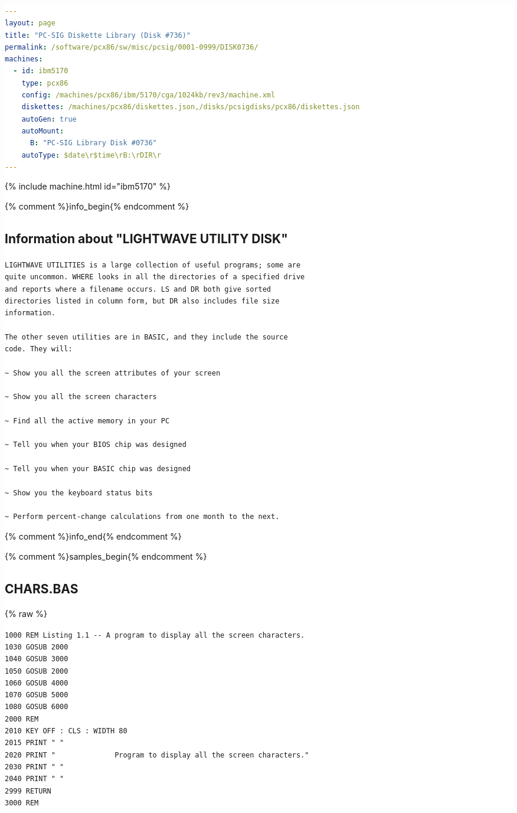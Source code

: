 ```yaml
---
layout: page
title: "PC-SIG Diskette Library (Disk #736)"
permalink: /software/pcx86/sw/misc/pcsig/0001-0999/DISK0736/
machines:
  - id: ibm5170
    type: pcx86
    config: /machines/pcx86/ibm/5170/cga/1024kb/rev3/machine.xml
    diskettes: /machines/pcx86/diskettes.json,/disks/pcsigdisks/pcx86/diskettes.json
    autoGen: true
    autoMount:
      B: "PC-SIG Library Disk #0736"
    autoType: $date\r$time\rB:\rDIR\r
---
```


{% include machine.html id="ibm5170" %}

{% comment %}info_begin{% endcomment %}

## Information about "LIGHTWAVE UTILITY DISK"

    LIGHTWAVE UTILITIES is a large collection of useful programs; some are
    quite uncommon. WHERE looks in all the directories of a specified drive
    and reports where a filename occurs. LS and DR both give sorted
    directories listed in column form, but DR also includes file size
    information.
    
    The other seven utilities are in BASIC, and they include the source
    code. They will:
    
    ~ Show you all the screen attributes of your screen
    
    ~ Show you all the screen characters
    
    ~ Find all the active memory in your PC
    
    ~ Tell you when your BIOS chip was designed
    
    ~ Tell you when your BASIC chip was designed
    
    ~ Show you the keyboard status bits
    
    ~ Perform percent-change calculations from one month to the next.
{% comment %}info_end{% endcomment %}

{% comment %}samples_begin{% endcomment %}

## CHARS.BAS

{% raw %}
```bas
1000 REM Listing 1.1 -- A program to display all the screen characters.
1030 GOSUB 2000
1040 GOSUB 3000
1050 GOSUB 2000
1060 GOSUB 4000
1070 GOSUB 5000
1080 GOSUB 6000
2000 REM
2010 KEY OFF : CLS : WIDTH 80
2015 PRINT " "
2020 PRINT "              Program to display all the screen characters."
2030 PRINT " "
2040 PRINT " "
2999 RETURN
3000 REM
```